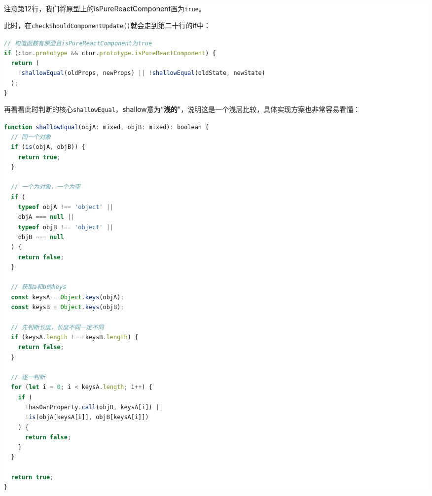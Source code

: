 注意第12行，我们将原型上的isPureReactComponent置为`true`。

此时，在`checkShouldComponentUpdate()`就会走到第二十行的if中：

```javascript
// 构造函数有原型且isPureReactComponent为true
if (ctor.prototype && ctor.prototype.isPureReactComponent) {
  return (
    !shallowEqual(oldProps, newProps) || !shallowEqual(oldState, newState)
  );
}
```

再看看此时判断的核心`shallowEqual`，shallow意为“**浅的**”，说明这是一个浅层比较，具体实现方案也非常容易看懂：

```javascript
function shallowEqual(objA: mixed, objB: mixed): boolean {
  // 同一个对象
  if (is(objA, objB)) {
    return true;
  }
	
  // 一个为对象，一个为空
  if (
    typeof objA !== 'object' ||
    objA === null ||
    typeof objB !== 'object' ||
    objB === null
  ) {
    return false;
  }
	
  // 获取a和b的keys
  const keysA = Object.keys(objA);
  const keysB = Object.keys(objB);

  // 先判断长度，长度不同一定不同
  if (keysA.length !== keysB.length) {
    return false;
  }

  // 逐一判断
  for (let i = 0; i < keysA.length; i++) {
    if (
      !hasOwnProperty.call(objB, keysA[i]) ||
      !is(objA[keysA[i]], objB[keysA[i]])
    ) {
      return false;
    }
  }

  return true;
}
```
